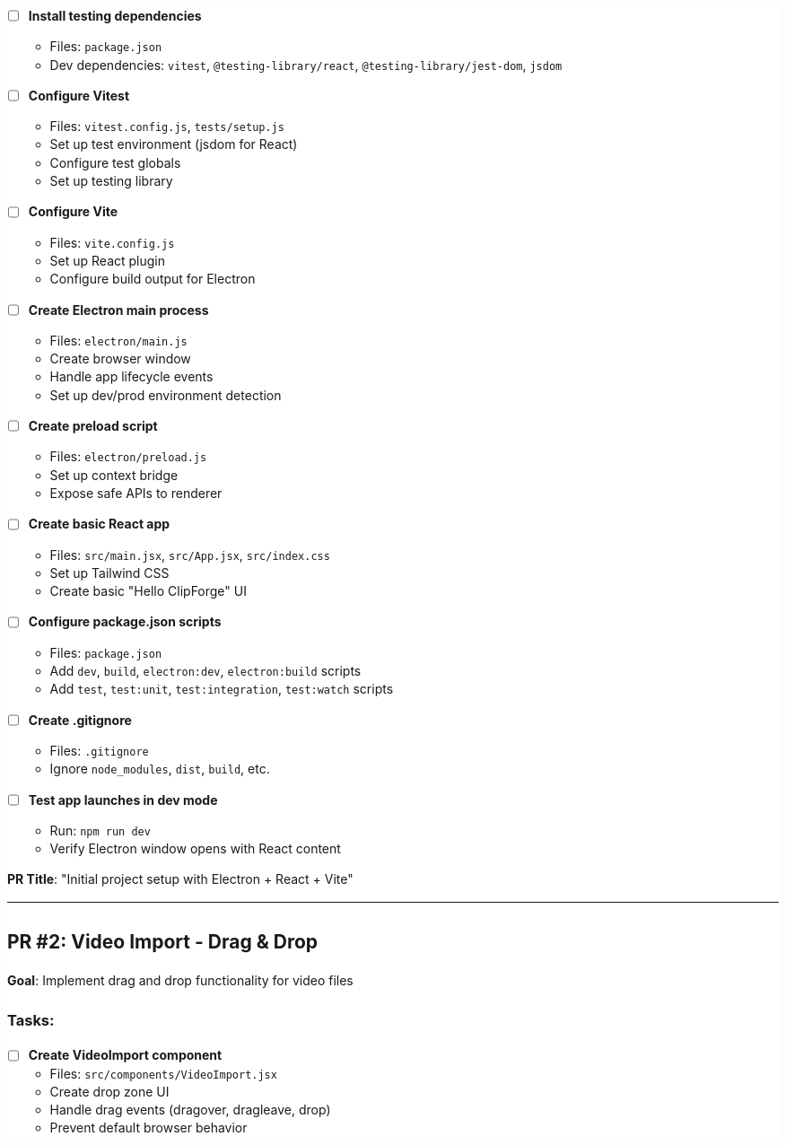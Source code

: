 - [ ] **Install testing dependencies**
  - Files: `package.json`
  - Dev dependencies: `vitest`, `@testing-library/react`, `@testing-library/jest-dom`, `jsdom`

- [ ] **Configure Vitest**
  - Files: `vitest.config.js`, `tests/setup.js`
  - Set up test environment (jsdom for React)
  - Configure test globals
  - Set up testing library

- [ ] **Configure Vite**
  - Files: `vite.config.js`
  - Set up React plugin
  - Configure build output for Electron

- [ ] **Create Electron main process**
  - Files: `electron/main.js`
  - Create browser window
  - Handle app lifecycle events
  - Set up dev/prod environment detection

- [ ] **Create preload script**
  - Files: `electron/preload.js`
  - Set up context bridge
  - Expose safe APIs to renderer

- [ ] **Create basic React app**
  - Files: `src/main.jsx`, `src/App.jsx`, `src/index.css`
  - Set up Tailwind CSS
  - Create basic "Hello ClipForge" UI

- [ ] **Configure package.json scripts**
  - Files: `package.json`
  - Add `dev`, `build`, `electron:dev`, `electron:build` scripts
  - Add `test`, `test:unit`, `test:integration`, `test:watch` scripts

- [ ] **Create .gitignore**
  - Files: `.gitignore`
  - Ignore `node_modules`, `dist`, `build`, etc.

- [ ] **Test app launches in dev mode**
  - Run: `npm run dev`
  - Verify Electron window opens with React content

**PR Title**: "Initial project setup with Electron + React + Vite"

---

## PR #2: Video Import - Drag & Drop

**Goal**: Implement drag and drop functionality for video files

### Tasks:
- [ ] **Create VideoImport component**
  - Files: `src/components/VideoImport.jsx`
  - Create drop zone UI
  - Handle drag events (dragover, dragleave, drop)
  - Prevent default browser behavior
